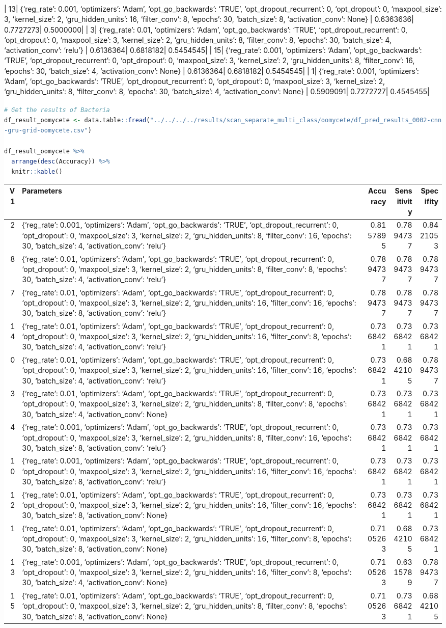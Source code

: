 |   13| {‘reg\_rate’: 0.001, ‘optimizers’: ‘Adam’, ‘opt\_go\_backwards’: ‘TRUE’, ‘opt\_dropout\_recurrent’: 0, ‘opt\_dropout’: 0, ‘maxpool\_size’: 3, ‘kernel\_size’: 2, ‘gru\_hidden\_units’: 16, ‘filter\_conv’: 8, ‘epochs’: 30, ‘batch\_size’: 8, ‘activation\_conv’: None}   |  0.6363636|    0.7727273|  0.5000000|
|    3| {‘reg\_rate’: 0.01, ‘optimizers’: ‘Adam’, ‘opt\_go\_backwards’: ‘TRUE’, ‘opt\_dropout\_recurrent’: 0, ‘opt\_dropout’: 0, ‘maxpool\_size’: 3, ‘kernel\_size’: 2, ‘gru\_hidden\_units’: 8, ‘filter\_conv’: 8, ‘epochs’: 30, ‘batch\_size’: 4, ‘activation\_conv’: ‘relu’}   |  0.6136364|    0.6818182|  0.5454545|
|   15| {‘reg\_rate’: 0.001, ‘optimizers’: ‘Adam’, ‘opt\_go\_backwards’: ‘TRUE’, ‘opt\_dropout\_recurrent’: 0, ‘opt\_dropout’: 0, ‘maxpool\_size’: 3, ‘kernel\_size’: 2, ‘gru\_hidden\_units’: 8, ‘filter\_conv’: 16, ‘epochs’: 30, ‘batch\_size’: 4, ‘activation\_conv’: None}   |  0.6136364|    0.6818182|  0.5454545|
|    1| {‘reg\_rate’: 0.001, ‘optimizers’: ‘Adam’, ‘opt\_go\_backwards’: ‘TRUE’, ‘opt\_dropout\_recurrent’: 0, ‘opt\_dropout’: 0, ‘maxpool\_size’: 3, ‘kernel\_size’: 2, ‘gru\_hidden\_units’: 8, ‘filter\_conv’: 8, ‘epochs’: 30, ‘batch\_size’: 4, ‘activation\_conv’: None}    |  0.5909091|    0.7272727|  0.4545455|

``` r
# Get the results of Bacteria
df_result_oomycete <- data.table::fread("../../../../results/scan_separate_multi_class/oomycete/df_pred_results_0002-cnn-gru-grid-oomycete.csv")

df_result_oomycete %>% 
  arrange(desc(Accuracy)) %>% 
  knitr::kable() 
```

|   V1| Parameters                                                                                                                                                                                                                                                                 |   Accuracy|  Sensitivity|  Specifity|
|----:|:---------------------------------------------------------------------------------------------------------------------------------------------------------------------------------------------------------------------------------------------------------------------------|----------:|------------:|----------:|
|    2| {‘reg\_rate’: 0.001, ‘optimizers’: ‘Adam’, ‘opt\_go\_backwards’: ‘TRUE’, ‘opt\_dropout\_recurrent’: 0, ‘opt\_dropout’: 0, ‘maxpool\_size’: 3, ‘kernel\_size’: 2, ‘gru\_hidden\_units’: 8, ‘filter\_conv’: 16, ‘epochs’: 30, ‘batch\_size’: 4, ‘activation\_conv’: ‘relu’}  |  0.8157895|    0.7894737|  0.8421053|
|    8| {‘reg\_rate’: 0.01, ‘optimizers’: ‘Adam’, ‘opt\_go\_backwards’: ‘TRUE’, ‘opt\_dropout\_recurrent’: 0, ‘opt\_dropout’: 0, ‘maxpool\_size’: 3, ‘kernel\_size’: 2, ‘gru\_hidden\_units’: 8, ‘filter\_conv’: 8, ‘epochs’: 30, ‘batch\_size’: 4, ‘activation\_conv’: ‘relu’}    |  0.7894737|    0.7894737|  0.7894737|
|    7| {‘reg\_rate’: 0.01, ‘optimizers’: ‘Adam’, ‘opt\_go\_backwards’: ‘TRUE’, ‘opt\_dropout\_recurrent’: 0, ‘opt\_dropout’: 0, ‘maxpool\_size’: 3, ‘kernel\_size’: 2, ‘gru\_hidden\_units’: 16, ‘filter\_conv’: 16, ‘epochs’: 30, ‘batch\_size’: 8, ‘activation\_conv’: ‘relu’}  |  0.7894737|    0.7894737|  0.7894737|
|   14| {‘reg\_rate’: 0.01, ‘optimizers’: ‘Adam’, ‘opt\_go\_backwards’: ‘TRUE’, ‘opt\_dropout\_recurrent’: 0, ‘opt\_dropout’: 0, ‘maxpool\_size’: 3, ‘kernel\_size’: 2, ‘gru\_hidden\_units’: 16, ‘filter\_conv’: 8, ‘epochs’: 30, ‘batch\_size’: 4, ‘activation\_conv’: ‘relu’}   |  0.7368421|    0.7368421|  0.7368421|
|    0| {‘reg\_rate’: 0.01, ‘optimizers’: ‘Adam’, ‘opt\_go\_backwards’: ‘TRUE’, ‘opt\_dropout\_recurrent’: 0, ‘opt\_dropout’: 0, ‘maxpool\_size’: 3, ‘kernel\_size’: 2, ‘gru\_hidden\_units’: 16, ‘filter\_conv’: 16, ‘epochs’: 30, ‘batch\_size’: 4, ‘activation\_conv’: ‘relu’}  |  0.7368421|    0.6842105|  0.7894737|
|    3| {‘reg\_rate’: 0.01, ‘optimizers’: ‘Adam’, ‘opt\_go\_backwards’: ‘TRUE’, ‘opt\_dropout\_recurrent’: 0, ‘opt\_dropout’: 0, ‘maxpool\_size’: 3, ‘kernel\_size’: 2, ‘gru\_hidden\_units’: 8, ‘filter\_conv’: 8, ‘epochs’: 30, ‘batch\_size’: 4, ‘activation\_conv’: None}      |  0.7368421|    0.7368421|  0.7368421|
|    4| {‘reg\_rate’: 0.001, ‘optimizers’: ‘Adam’, ‘opt\_go\_backwards’: ‘TRUE’, ‘opt\_dropout\_recurrent’: 0, ‘opt\_dropout’: 0, ‘maxpool\_size’: 3, ‘kernel\_size’: 2, ‘gru\_hidden\_units’: 8, ‘filter\_conv’: 16, ‘epochs’: 30, ‘batch\_size’: 8, ‘activation\_conv’: ‘relu’}  |  0.7368421|    0.7368421|  0.7368421|
|   10| {‘reg\_rate’: 0.001, ‘optimizers’: ‘Adam’, ‘opt\_go\_backwards’: ‘TRUE’, ‘opt\_dropout\_recurrent’: 0, ‘opt\_dropout’: 0, ‘maxpool\_size’: 3, ‘kernel\_size’: 2, ‘gru\_hidden\_units’: 16, ‘filter\_conv’: 16, ‘epochs’: 30, ‘batch\_size’: 8, ‘activation\_conv’: ‘relu’} |  0.7368421|    0.7368421|  0.7368421|
|   12| {‘reg\_rate’: 0.01, ‘optimizers’: ‘Adam’, ‘opt\_go\_backwards’: ‘TRUE’, ‘opt\_dropout\_recurrent’: 0, ‘opt\_dropout’: 0, ‘maxpool\_size’: 3, ‘kernel\_size’: 2, ‘gru\_hidden\_units’: 16, ‘filter\_conv’: 16, ‘epochs’: 30, ‘batch\_size’: 8, ‘activation\_conv’: None}    |  0.7368421|    0.7368421|  0.7368421|
|    1| {‘reg\_rate’: 0.01, ‘optimizers’: ‘Adam’, ‘opt\_go\_backwards’: ‘TRUE’, ‘opt\_dropout\_recurrent’: 0, ‘opt\_dropout’: 0, ‘maxpool\_size’: 3, ‘kernel\_size’: 2, ‘gru\_hidden\_units’: 16, ‘filter\_conv’: 8, ‘epochs’: 30, ‘batch\_size’: 8, ‘activation\_conv’: None}     |  0.7105263|    0.6842105|  0.7368421|
|   13| {‘reg\_rate’: 0.001, ‘optimizers’: ‘Adam’, ‘opt\_go\_backwards’: ‘TRUE’, ‘opt\_dropout\_recurrent’: 0, ‘opt\_dropout’: 0, ‘maxpool\_size’: 3, ‘kernel\_size’: 2, ‘gru\_hidden\_units’: 16, ‘filter\_conv’: 8, ‘epochs’: 30, ‘batch\_size’: 4, ‘activation\_conv’: None}    |  0.7105263|    0.6315789|  0.7894737|
|   15| {‘reg\_rate’: 0.01, ‘optimizers’: ‘Adam’, ‘opt\_go\_backwards’: ‘TRUE’, ‘opt\_dropout\_recurrent’: 0, ‘opt\_dropout’: 0, ‘maxpool\_size’: 3, ‘kernel\_size’: 2, ‘gru\_hidden\_units’: 8, ‘filter\_conv’: 8, ‘epochs’: 30, ‘batch\_size’: 8, ‘activation\_conv’: None}      |  0.7105263|    0.7368421|  0.6842105|